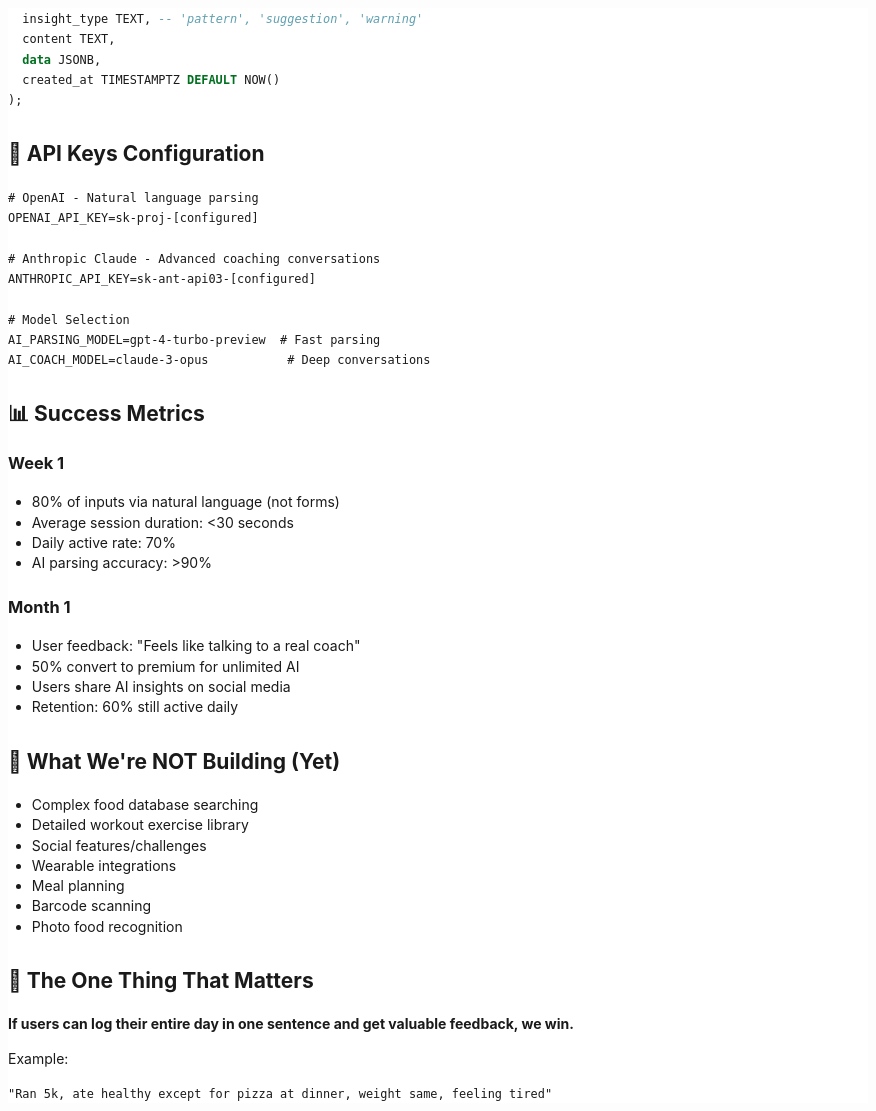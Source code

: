 ```sql
  insight_type TEXT, -- 'pattern', 'suggestion', 'warning'
  content TEXT,
  data JSONB,
  created_at TIMESTAMPTZ DEFAULT NOW()
);
```

## 🔑 API Keys Configuration

```env
# OpenAI - Natural language parsing
OPENAI_API_KEY=sk-proj-[configured]

# Anthropic Claude - Advanced coaching conversations
ANTHROPIC_API_KEY=sk-ant-api03-[configured]

# Model Selection
AI_PARSING_MODEL=gpt-4-turbo-preview  # Fast parsing
AI_COACH_MODEL=claude-3-opus           # Deep conversations
```

## 📊 Success Metrics

### Week 1
- 80% of inputs via natural language (not forms)
- Average session duration: <30 seconds
- Daily active rate: 70%
- AI parsing accuracy: >90%

### Month 1
- User feedback: "Feels like talking to a real coach"
- 50% convert to premium for unlimited AI
- Users share AI insights on social media
- Retention: 60% still active daily

## 🚨 What We're NOT Building (Yet)

- Complex food database searching
- Detailed workout exercise library
- Social features/challenges
- Wearable integrations
- Meal planning
- Barcode scanning
- Photo food recognition

## 🎯 The One Thing That Matters

**If users can log their entire day in one sentence and get valuable feedback, we win.**

Example:
```
"Ran 5k, ate healthy except for pizza at dinner, weight same, feeling tired"
```
